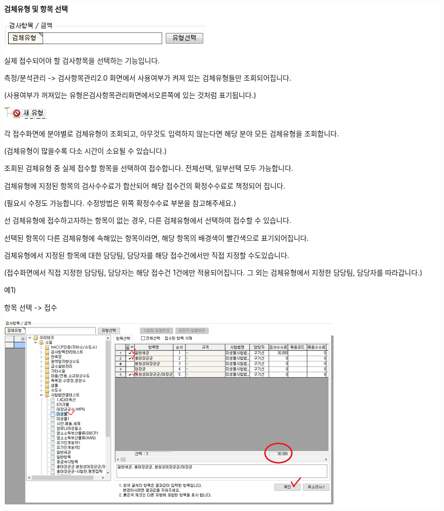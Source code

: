 **검체유형 및 항목 선택**

![](../.gitbook/assets/16%20%284%29.png)

실제 접수되어야 할 검사항목을 선택하는 기능입니다.

측정/분석관리 -&gt; 검사항목관리2.0 화면에서 사용여부가 켜져 있는 검체유형들만 조회되어집니다.

\(사용여부가 꺼져있는 유형은검사항목관리화면에서오른쪽에 있는 것처럼 표기됩니다.\)

![](../.gitbook/assets/17%20%281%29.png)

각 접수화면에 분야별로 검체유형이 조회되고, 아무것도 입력하지 않는다면 해당 분야 모든 검체유형을 조회합니다.

\(검체유형이 많을수록 다소 시간이 소요될 수 있습니다.\)

조회된 검체유형 중 실제 접수할 항목을 선택하여 접수합니다. 전체선택, 일부선택 모두 가능합니다.

검체유형에 지정된 항목의 검사수수료가 합산되어 해당 접수건의 확정수수료로 책정되어 집니다.

\(필요시 수정도 가능합니다. 수정방법은 위쪽 확정수수료 부분을 참고해주세요.\)

선 검체유형에 접수하고자하는 항목이 없는 경우, 다른 검체유형에서 선택하여 접수할 수 있습니다. 

선택된 항목이 다른 검체유형에 속해있는 항목이라면, 해당 항목의 배경색이 빨간색으로 표기되어집니다.

검체유형에서 지정된 항목에 대한 담당팀, 담당자를 해당 접수건에서만 직접 지정할 수도있습니다. 

\(접수화면에서 직접 지정한 담당팀, 담당자는 해당 접수건 1건에만 적용되어집니다. 그 외는 검체유형에서 지정한 담당팀, 담당자를 따라갑니다.\)

 예1\)

 항목 선택 -&gt; 접수 

![](../.gitbook/assets/18%20%281%29.png)

